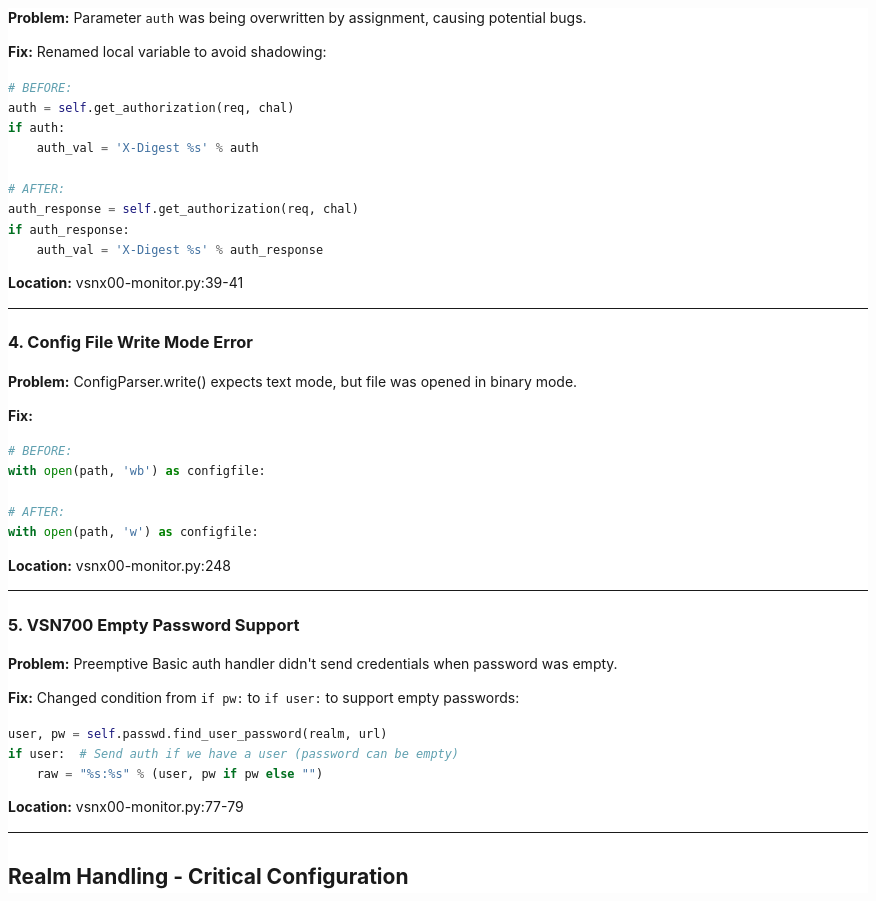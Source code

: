 **Problem:**
Parameter `auth` was being overwritten by assignment, causing potential bugs.

**Fix:**
Renamed local variable to avoid shadowing:
```python
# BEFORE:
auth = self.get_authorization(req, chal)
if auth:
    auth_val = 'X-Digest %s' % auth

# AFTER:
auth_response = self.get_authorization(req, chal)
if auth_response:
    auth_val = 'X-Digest %s' % auth_response
```

**Location:** vsnx00-monitor.py:39-41

---

### 4. Config File Write Mode Error

**Problem:**
ConfigParser.write() expects text mode, but file was opened in binary mode.

**Fix:**
```python
# BEFORE:
with open(path, 'wb') as configfile:

# AFTER:
with open(path, 'w') as configfile:
```

**Location:** vsnx00-monitor.py:248

---

### 5. VSN700 Empty Password Support

**Problem:**
Preemptive Basic auth handler didn't send credentials when password was empty.

**Fix:**
Changed condition from `if pw:` to `if user:` to support empty passwords:
```python
user, pw = self.passwd.find_user_password(realm, url)
if user:  # Send auth if we have a user (password can be empty)
    raw = "%s:%s" % (user, pw if pw else "")
```

**Location:** vsnx00-monitor.py:77-79

---

## Realm Handling - Critical Configuration
